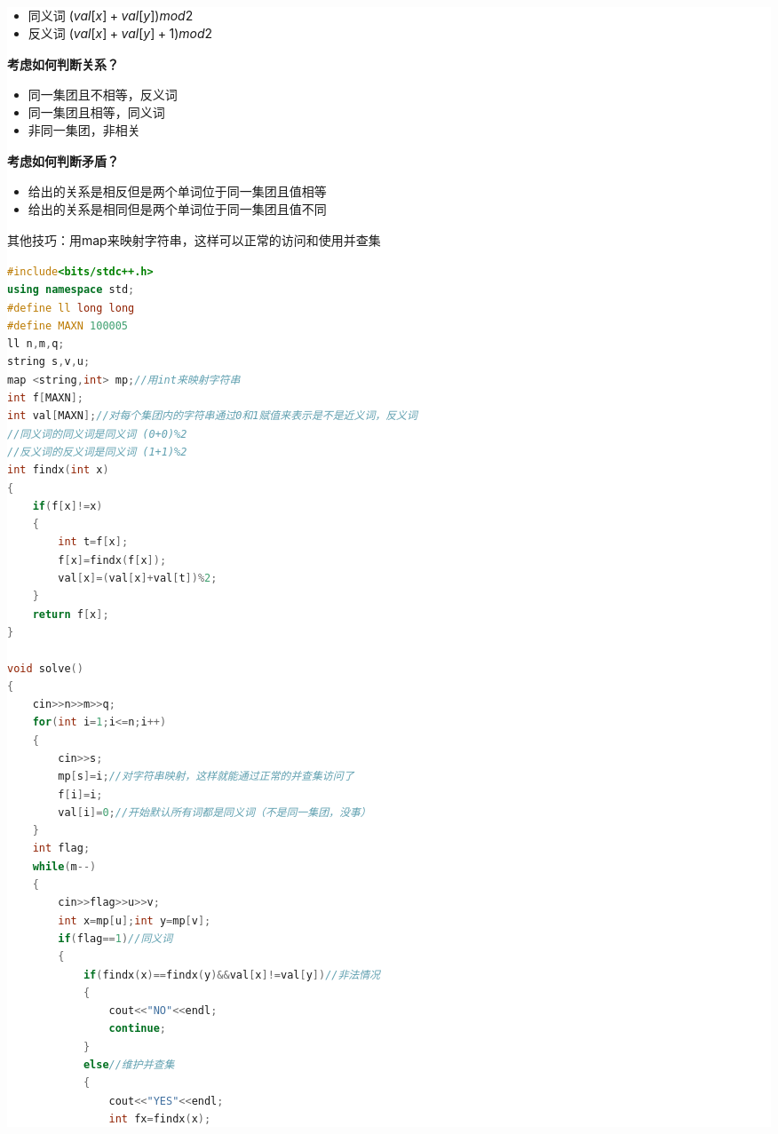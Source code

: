  

- 同义词 $(val[x]+val[y])mod2$
- 反义词 $(val[x]+val[y]+1)mod2$

**考虑如何判断关系？**

- 同一集团且不相等，反义词
- 同一集团且相等，同义词
- 非同一集团，非相关

**考虑如何判断矛盾？**

- 给出的关系是相反但是两个单词位于同一集团且值相等
- 给出的关系是相同但是两个单词位于同一集团且值不同

其他技巧：用map来映射字符串，这样可以正常的访问和使用并查集

```cpp
#include<bits/stdc++.h>
using namespace std;
#define ll long long 
#define MAXN 100005
ll n,m,q;
string s,v,u;
map <string,int> mp;//用int来映射字符串
int f[MAXN];
int val[MAXN];//对每个集团内的字符串通过0和1赋值来表示是不是近义词，反义词
//同义词的同义词是同义词 (0+0)%2
//反义词的反义词是同义词 (1+1)%2
int findx(int x)
{
    if(f[x]!=x)
    {
        int t=f[x];
        f[x]=findx(f[x]);
        val[x]=(val[x]+val[t])%2;
    }
    return f[x];
}

void solve()
{
    cin>>n>>m>>q;
    for(int i=1;i<=n;i++)
    {
        cin>>s;
        mp[s]=i;//对字符串映射，这样就能通过正常的并查集访问了
        f[i]=i;
        val[i]=0;//开始默认所有词都是同义词（不是同一集团，没事）
    }
    int flag;
    while(m--)
    {
        cin>>flag>>u>>v;
        int x=mp[u];int y=mp[v];
        if(flag==1)//同义词
        {
            if(findx(x)==findx(y)&&val[x]!=val[y])//非法情况
            {
                cout<<"NO"<<endl;
                continue;
            }
            else//维护并查集
            {
                cout<<"YES"<<endl;
                int fx=findx(x);
```